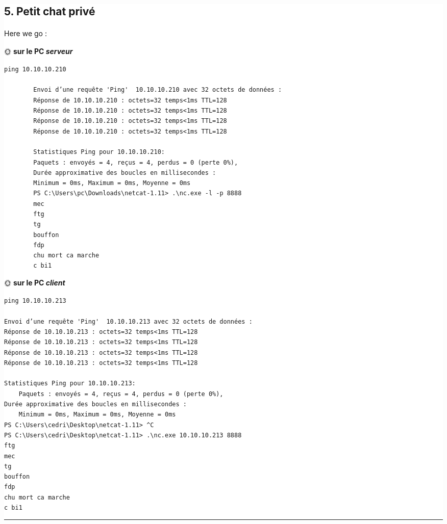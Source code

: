## 5. Petit chat privé

Here we go :

🌞 **sur le PC *serveur*** 
```
ping 10.10.10.210

        Envoi d’une requête 'Ping'  10.10.10.210 avec 32 octets de données :
        Réponse de 10.10.10.210 : octets=32 temps<1ms TTL=128
        Réponse de 10.10.10.210 : octets=32 temps<1ms TTL=128
        Réponse de 10.10.10.210 : octets=32 temps<1ms TTL=128
        Réponse de 10.10.10.210 : octets=32 temps<1ms TTL=128

        Statistiques Ping pour 10.10.10.210:
        Paquets : envoyés = 4, reçus = 4, perdus = 0 (perte 0%),
        Durée approximative des boucles en millisecondes :
        Minimum = 0ms, Maximum = 0ms, Moyenne = 0ms
        PS C:\Users\pc\Downloads\netcat-1.11> .\nc.exe -l -p 8888
        mec
        ftg
        tg
        bouffon
        fdp
        chu mort ca marche
        c bi1
```
🌞 **sur le PC *client*** 
```
ping 10.10.10.213

Envoi d’une requête 'Ping'  10.10.10.213 avec 32 octets de données :
Réponse de 10.10.10.213 : octets=32 temps<1ms TTL=128
Réponse de 10.10.10.213 : octets=32 temps<1ms TTL=128
Réponse de 10.10.10.213 : octets=32 temps<1ms TTL=128
Réponse de 10.10.10.213 : octets=32 temps<1ms TTL=128

Statistiques Ping pour 10.10.10.213:
    Paquets : envoyés = 4, reçus = 4, perdus = 0 (perte 0%),
Durée approximative des boucles en millisecondes :
    Minimum = 0ms, Maximum = 0ms, Moyenne = 0ms
PS C:\Users\cedri\Desktop\netcat-1.11> ^C
PS C:\Users\cedri\Desktop\netcat-1.11> .\nc.exe 10.10.10.213 8888
ftg
mec
tg
bouffon
fdp
chu mort ca marche
c bi1
```
---

